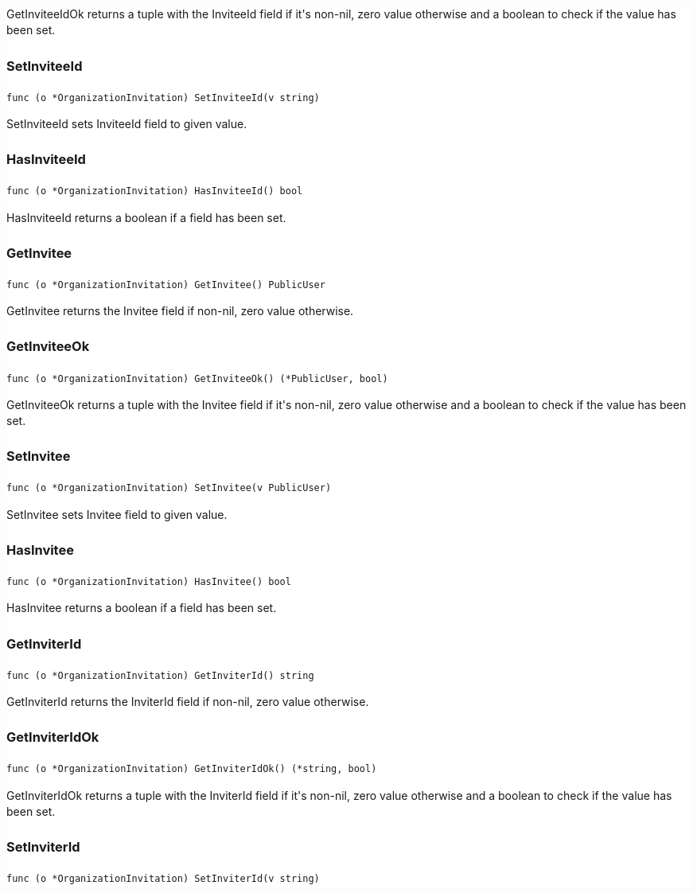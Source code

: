 GetInviteeIdOk returns a tuple with the InviteeId field if it's non-nil, zero value otherwise
and a boolean to check if the value has been set.

### SetInviteeId

`func (o *OrganizationInvitation) SetInviteeId(v string)`

SetInviteeId sets InviteeId field to given value.

### HasInviteeId

`func (o *OrganizationInvitation) HasInviteeId() bool`

HasInviteeId returns a boolean if a field has been set.

### GetInvitee

`func (o *OrganizationInvitation) GetInvitee() PublicUser`

GetInvitee returns the Invitee field if non-nil, zero value otherwise.

### GetInviteeOk

`func (o *OrganizationInvitation) GetInviteeOk() (*PublicUser, bool)`

GetInviteeOk returns a tuple with the Invitee field if it's non-nil, zero value otherwise
and a boolean to check if the value has been set.

### SetInvitee

`func (o *OrganizationInvitation) SetInvitee(v PublicUser)`

SetInvitee sets Invitee field to given value.

### HasInvitee

`func (o *OrganizationInvitation) HasInvitee() bool`

HasInvitee returns a boolean if a field has been set.

### GetInviterId

`func (o *OrganizationInvitation) GetInviterId() string`

GetInviterId returns the InviterId field if non-nil, zero value otherwise.

### GetInviterIdOk

`func (o *OrganizationInvitation) GetInviterIdOk() (*string, bool)`

GetInviterIdOk returns a tuple with the InviterId field if it's non-nil, zero value otherwise
and a boolean to check if the value has been set.

### SetInviterId

`func (o *OrganizationInvitation) SetInviterId(v string)`

